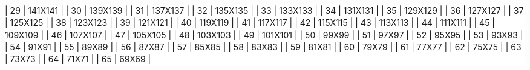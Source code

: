 |		29		|	141X141	|
|		30		|	139X139	|
|		31		|	137X137	|
|		32		|	135X135	|
|		33		|	133X133	|
|		34		|	131X131	|
|		35		|	129X129	|
|		36		|	127X127	|
|		37		|	125X125	|
|		38		|	123X123	|
|		39		|	121X121	|
|		40		|	119X119	|
|		41		|	117X117	|
|		42		|	115X115	|
|		43		|	113X113	|
|		44		|	111X111	|
|		45		|	109X109	|
|		46		|	107X107	|
|		47		|	105X105	|
|		48		|	103X103	|
|		49		|	101X101	|
|		50		|	99X99	|
|		51		|	97X97	|
|		52		|	95X95	|
|		53		|	93X93	|
|		54		|	91X91	|
|		55		|	89X89	|
|		56		|	87X87	|
|		57		|	85X85	|
|		58		|	83X83	|
|		59		|	81X81	|
|		60		|	79X79	|
|		61		|	77X77	|
|		62		|	75X75	|
|		63		|	73X73	|
|		64		|	71X71	|
|		65		|	69X69	|